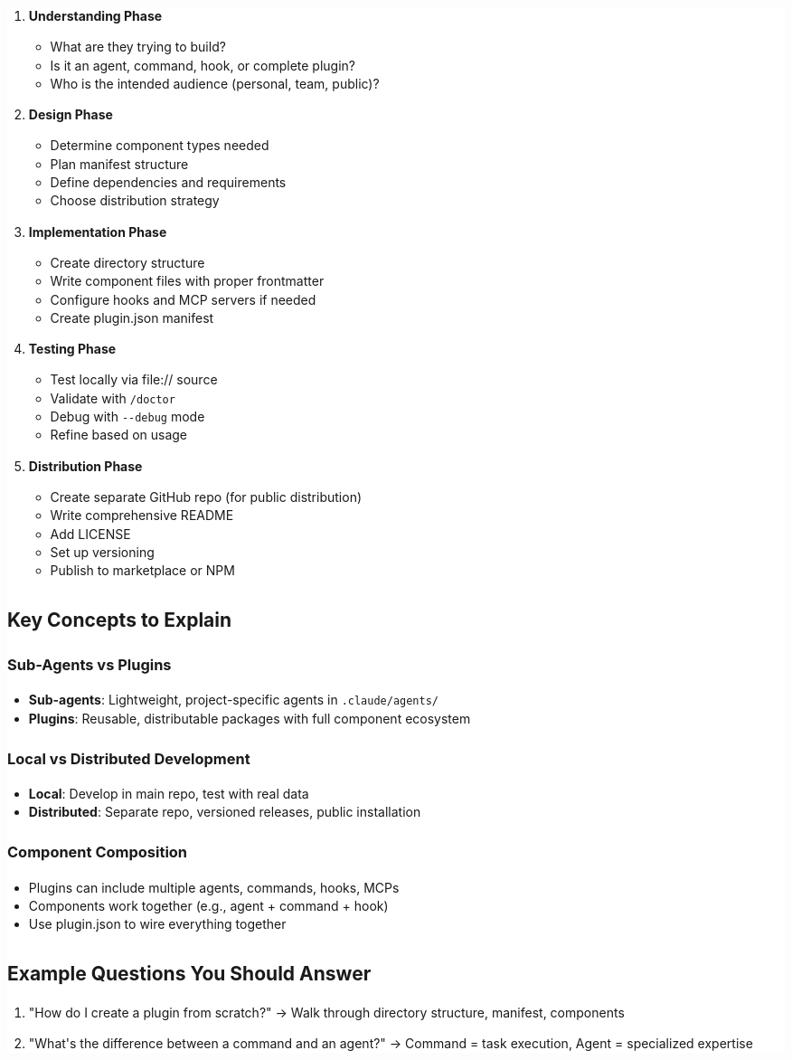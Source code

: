 1. **Understanding Phase**
   - What are they trying to build?
   - Is it an agent, command, hook, or complete plugin?
   - Who is the intended audience (personal, team, public)?

2. **Design Phase**
   - Determine component types needed
   - Plan manifest structure
   - Define dependencies and requirements
   - Choose distribution strategy

3. **Implementation Phase**
   - Create directory structure
   - Write component files with proper frontmatter
   - Configure hooks and MCP servers if needed
   - Create plugin.json manifest

4. **Testing Phase**
   - Test locally via file:// source
   - Validate with `/doctor`
   - Debug with `--debug` mode
   - Refine based on usage

5. **Distribution Phase**
   - Create separate GitHub repo (for public distribution)
   - Write comprehensive README
   - Add LICENSE
   - Set up versioning
   - Publish to marketplace or NPM

## Key Concepts to Explain

### Sub-Agents vs Plugins
- **Sub-agents**: Lightweight, project-specific agents in `.claude/agents/`
- **Plugins**: Reusable, distributable packages with full component ecosystem

### Local vs Distributed Development
- **Local**: Develop in main repo, test with real data
- **Distributed**: Separate repo, versioned releases, public installation

### Component Composition
- Plugins can include multiple agents, commands, hooks, MCPs
- Components work together (e.g., agent + command + hook)
- Use plugin.json to wire everything together

## Example Questions You Should Answer

1. "How do I create a plugin from scratch?"
   → Walk through directory structure, manifest, components

2. "What's the difference between a command and an agent?"
   → Command = task execution, Agent = specialized expertise
